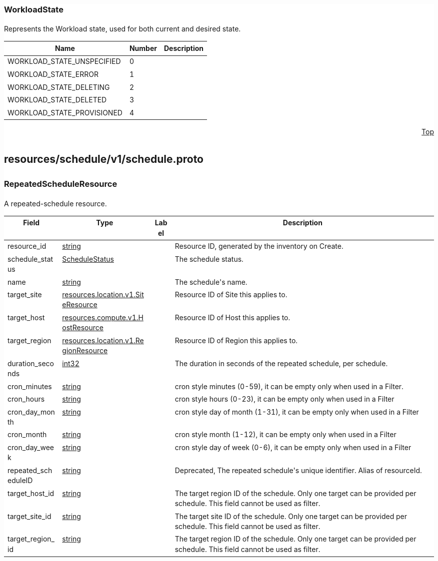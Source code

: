 

<a name="resources-compute-v1-WorkloadState"></a>

### WorkloadState
Represents the Workload state, used for both current and desired state.

| Name | Number | Description |
| ---- | ------ | ----------- |
| WORKLOAD_STATE_UNSPECIFIED | 0 |  |
| WORKLOAD_STATE_ERROR | 1 |  |
| WORKLOAD_STATE_DELETING | 2 |  |
| WORKLOAD_STATE_DELETED | 3 |  |
| WORKLOAD_STATE_PROVISIONED | 4 |  |


 

 

 



<a name="resources_schedule_v1_schedule-proto"></a>
<p align="right"><a href="#top">Top</a></p>

## resources/schedule/v1/schedule.proto



<a name="resources-schedule-v1-RepeatedScheduleResource"></a>

### RepeatedScheduleResource
A repeated-schedule resource.


| Field | Type | Label | Description |
| ----- | ---- | ----- | ----------- |
| resource_id | [string](#string) |  | Resource ID, generated by the inventory on Create. |
| schedule_status | [ScheduleStatus](#resources-schedule-v1-ScheduleStatus) |  | The schedule status. |
| name | [string](#string) |  | The schedule&#39;s name. |
| target_site | [resources.location.v1.SiteResource](#resources-location-v1-SiteResource) |  | Resource ID of Site this applies to. |
| target_host | [resources.compute.v1.HostResource](#resources-compute-v1-HostResource) |  | Resource ID of Host this applies to. |
| target_region | [resources.location.v1.RegionResource](#resources-location-v1-RegionResource) |  | Resource ID of Region this applies to. |
| duration_seconds | [int32](#int32) |  | The duration in seconds of the repeated schedule, per schedule. |
| cron_minutes | [string](#string) |  | cron style minutes (0-59), it can be empty only when used in a Filter. |
| cron_hours | [string](#string) |  | cron style hours (0-23), it can be empty only when used in a Filter |
| cron_day_month | [string](#string) |  | cron style day of month (1-31), it can be empty only when used in a Filter |
| cron_month | [string](#string) |  | cron style month (1-12), it can be empty only when used in a Filter |
| cron_day_week | [string](#string) |  | cron style day of week (0-6), it can be empty only when used in a Filter |
| repeated_scheduleID | [string](#string) |  | Deprecated, The repeated schedule&#39;s unique identifier. Alias of resourceId. |
| target_host_id | [string](#string) |  | The target region ID of the schedule. Only one target can be provided per schedule. This field cannot be used as filter. |
| target_site_id | [string](#string) |  | The target site ID of the schedule. Only one target can be provided per schedule. This field cannot be used as filter. |
| target_region_id | [string](#string) |  | The target region ID of the schedule. Only one target can be provided per schedule. This field cannot be used as filter. |